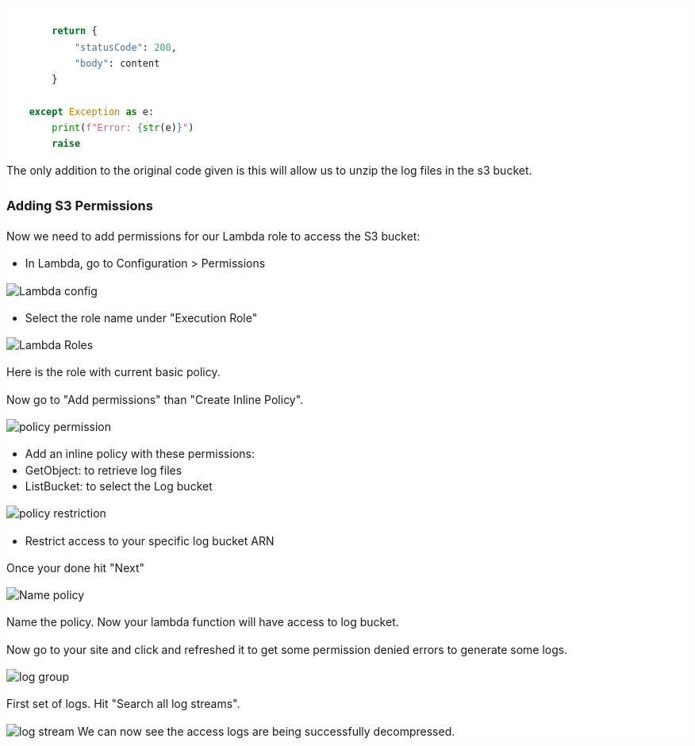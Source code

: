 ```python
        
        return {
            "statusCode": 200,
            "body": content
        }
        
    except Exception as e:
        print(f"Error: {str(e)}")
        raise
```

The only addition to the original code given is this will allow us to unzip the log files in the s3 bucket.

### Adding S3 Permissions

Now we need to add permissions for our Lambda role to access the S3 bucket:

- In Lambda, go to Configuration > Permissions

![Lambda config](https://dev-to-uploads.s3.amazonaws.com/uploads/articles/rcvi41qa0llm98owpail.png)

- Select the role name under "Execution Role"

![Lambda Roles](https://dev-to-uploads.s3.amazonaws.com/uploads/articles/xctw16ficfenvv0747b3.png)

Here is the role with current basic policy.

Now go to "Add permissions" than "Create Inline Policy".

![policy permission](https://dev-to-uploads.s3.amazonaws.com/uploads/articles/229lf78s8h41afftpygj.png)

- Add an inline policy with these permissions:
- GetObject: to retrieve log files
- ListBucket: to select the Log bucket

![policy restriction](https://dev-to-uploads.s3.amazonaws.com/uploads/articles/n4mre9p0jlqg9wf55lcp.png)

- Restrict access to your specific log bucket ARN

Once your done hit "Next"

![Name policy](https://dev-to-uploads.s3.amazonaws.com/uploads/articles/8dwkqy0b1m83fwut4anq.png)

Name the policy. Now your lambda function will have access to log bucket.

Now go to your site and click and refreshed it to get some permission denied errors to generate some logs.

![log group](https://dev-to-uploads.s3.amazonaws.com/uploads/articles/fg55ws2jnan4dqk64hk0.png)

First set of logs. Hit "Search all log streams".

![log stream](https://dev-to-uploads.s3.amazonaws.com/uploads/articles/ynq72ops39zaud05l99w.png)
We can now see the access logs are being successfully decompressed.
